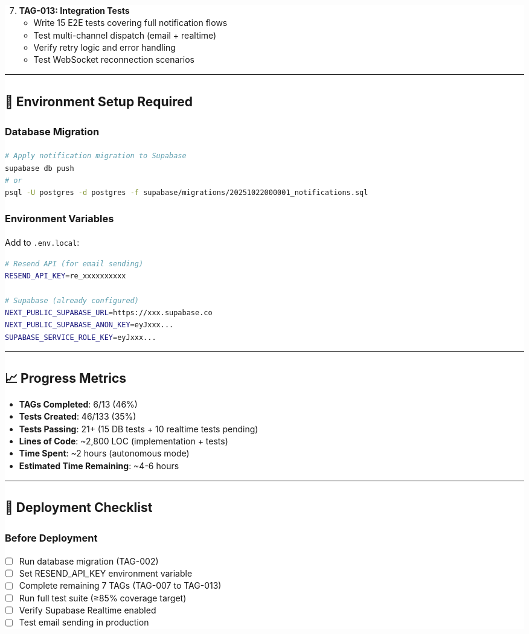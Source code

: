 7. **TAG-013: Integration Tests**
   - Write 15 E2E tests covering full notification flows
   - Test multi-channel dispatch (email + realtime)
   - Verify retry logic and error handling
   - Test WebSocket reconnection scenarios

---

## 🔧 Environment Setup Required

### Database Migration
```bash
# Apply notification migration to Supabase
supabase db push
# or
psql -U postgres -d postgres -f supabase/migrations/20251022000001_notifications.sql
```

### Environment Variables
Add to `.env.local`:
```bash
# Resend API (for email sending)
RESEND_API_KEY=re_xxxxxxxxxx

# Supabase (already configured)
NEXT_PUBLIC_SUPABASE_URL=https://xxx.supabase.co
NEXT_PUBLIC_SUPABASE_ANON_KEY=eyJxxx...
SUPABASE_SERVICE_ROLE_KEY=eyJxxx...
```

---

## 📈 Progress Metrics

- **TAGs Completed**: 6/13 (46%)
- **Tests Created**: 46/133 (35%)
- **Tests Passing**: 21+ (15 DB tests + 10 realtime tests pending)
- **Lines of Code**: ~2,800 LOC (implementation + tests)
- **Time Spent**: ~2 hours (autonomous mode)
- **Estimated Time Remaining**: ~4-6 hours

---

## 🚀 Deployment Checklist

### Before Deployment
- [ ] Run database migration (TAG-002)
- [ ] Set RESEND_API_KEY environment variable
- [ ] Complete remaining 7 TAGs (TAG-007 to TAG-013)
- [ ] Run full test suite (≥85% coverage target)
- [ ] Verify Supabase Realtime enabled
- [ ] Test email sending in production

